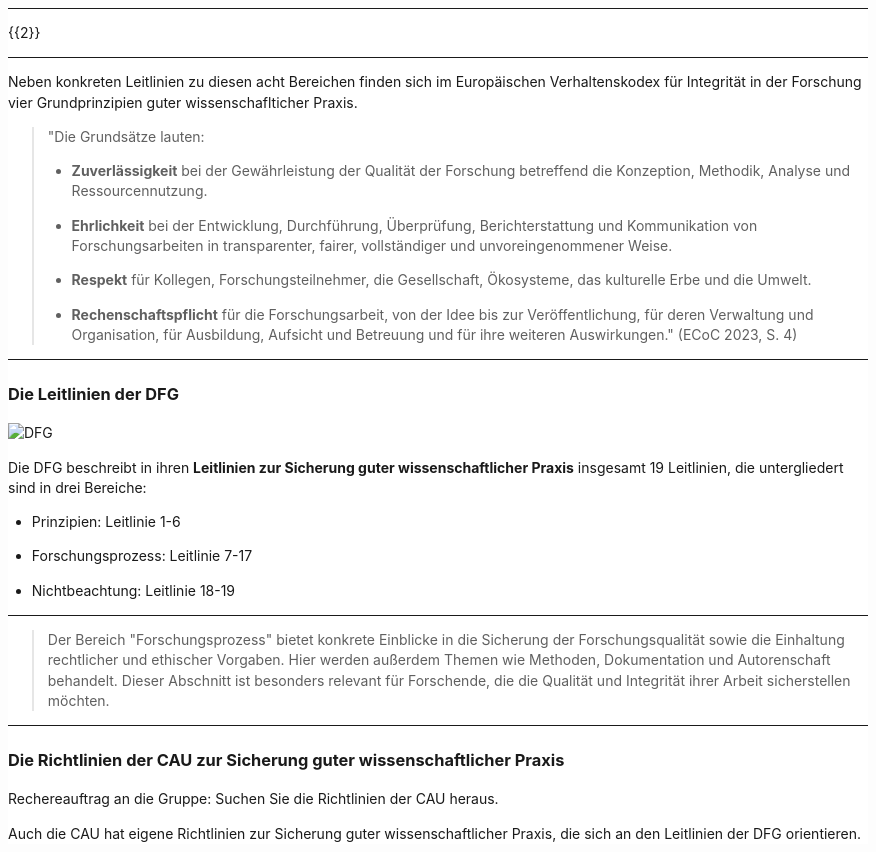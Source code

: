 
</div>

********************************************************************************

{{2}}
********************************************************************************

Neben konkreten Leitlinien zu diesen acht Bereichen finden sich im Europäischen Verhaltenskodex für Integrität in der Forschung vier Grundprinzipien guter wissenschaflticher Praxis.

>"Die Grundsätze lauten:
>
> * **Zuverlässigkeit** bei der Gewährleistung der Qualität der Forschung betreffend die Konzeption, Methodik, Analyse und Ressourcennutzung.
>
> * **Ehrlichkeit** bei der Entwicklung, Durchführung, Überprüfung, Berichterstattung und Kommunikation von Forschungsarbeiten in transparenter, fairer, vollständiger und unvoreingenommener Weise.
>
> * **Respekt** für Kollegen, Forschungsteilnehmer, die Gesellschaft, Ökosysteme, das kulturelle Erbe und die Umwelt.
>
> * **Rechenschaftspflicht** für die Forschungsarbeit, von der Idee bis zur Veröffentlichung, für deren Verwaltung und Organisation, für Ausbildung, Aufsicht und Betreuung und für ihre weiteren Auswirkungen." (ECoC 2023, S. 4)

********************************************************************************

### Die Leitlinien der DFG

![DFG](/fdm-module/Gute_wissenschaftliche_Praxis/images/logo_dfg_2019.png)

Die DFG beschreibt in ihren **Leitlinien zur Sicherung guter wissenschaftlicher Praxis** insgesamt 19 Leitlinien, die untergliedert sind in drei Bereiche:


* Prinzipien: Leitlinie 1-6

* Forschungsprozess: Leitlinie 7-17

* Nichtbeachtung: Leitlinie 18-19

-----

> Der Bereich "Forschungsprozess" bietet konkrete Einblicke in die Sicherung der Forschungsqualität sowie die Einhaltung rechtlicher und ethischer Vorgaben. Hier werden außerdem Themen wie Methoden, Dokumentation und Autorenschaft behandelt. Dieser Abschnitt ist besonders relevant für Forschende, die die Qualität und Integrität ihrer Arbeit sicherstellen möchten.

-----

### Die Richtlinien der CAU zur Sicherung guter wissenschaftlicher Praxis

Rechereauftrag an die Gruppe: Suchen Sie die Richtlinien der CAU heraus.

Auch die CAU hat eigene Richtlinien zur Sicherung guter wissenschaftlicher Praxis, die sich an den Leitlinien der DFG orientieren.
